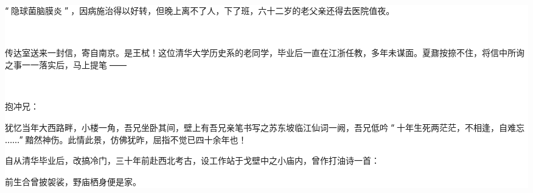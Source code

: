   <span class="s2">
   “
  </span>
  <span class="s1">
   隐球菌脑膜炎
  </span>
  <span class="s2">
   ”
  </span>
  <span class="s1">
   ，因病施治得以好转，但晚上离不了人，下了班，六十二岁的老父亲还得去医院值夜。
  </span>
 </p>
 <p class="p1">
  <span class="s1">
  </span>
  <br/>
 </p>
 <p class="p2">
  <span class="s1">
   传达室送来一封信，寄自南京。是王栻！这位清华大学历史系的老同学，毕业后一直在江浙任教，多年未谋面。夏鼐按捺不住，将信中所询之事一一落实后，马上提笔
  </span>
  <span class="s2">
   ——
  </span>
 </p>
 <p class="p1">
  <span class="s1">
  </span>
  <br/>
 </p>
 <p class="p2">
  <span class="s1">
   抱冲兄：
  </span>
 </p>
 <p class="p2">
  <span class="s1">
   犹忆当年大西路畔，小楼一角，吾兄坐卧其间，壁上有吾兄亲笔书写之苏东坡临江仙词一阙，吾兄低吟
  </span>
  <span class="s2">
   “
  </span>
  <span class="s1">
   十年生死两茫茫，不相逢，自难忘
  </span>
  <span class="s2">
   ……”
  </span>
  <span class="s1">
   黯然神伤。此情此景，仿佛犹昨，屈指不觉已四十余年也！
  </span>
 </p>
 <p class="p2">
  <span class="s1">
   自从清华毕业后，改搞冷门，三十年前赴西北考古，设工作站于戈壁中之小庙内，曾作打油诗一首：
  </span>
 </p>
 <p class="p2">
  <span class="s1">
   前生合曾披袈裟，野庙栖身便是家。
  </span>
 </p>
 <p class="p2">